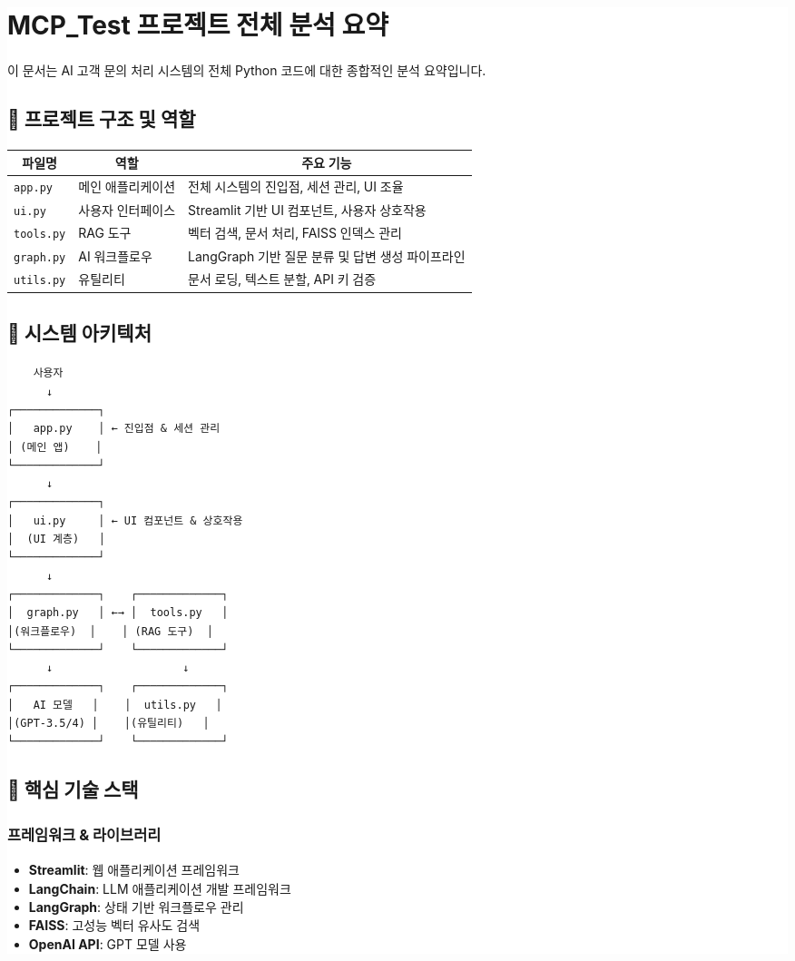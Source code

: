 # MCP_Test 프로젝트 전체 분석 요약

이 문서는 AI 고객 문의 처리 시스템의 전체 Python 코드에 대한 종합적인 분석 요약입니다.

## 📁 프로젝트 구조 및 역할

| 파일명 | 역할 | 주요 기능 |
|--------|------|----------|
| `app.py` | 메인 애플리케이션 | 전체 시스템의 진입점, 세션 관리, UI 조율 |
| `ui.py` | 사용자 인터페이스 | Streamlit 기반 UI 컴포넌트, 사용자 상호작용 |
| `tools.py` | RAG 도구 | 벡터 검색, 문서 처리, FAISS 인덱스 관리 |
| `graph.py` | AI 워크플로우 | LangGraph 기반 질문 분류 및 답변 생성 파이프라인 |
| `utils.py` | 유틸리티 | 문서 로딩, 텍스트 분할, API 키 검증 |

## 🔄 시스템 아키텍처

```
    사용자
      ↓
┌─────────────┐
│   app.py    │ ← 진입점 & 세션 관리
│ (메인 앱)    │
└─────────────┘
      ↓
┌─────────────┐
│   ui.py     │ ← UI 컴포넌트 & 상호작용
│  (UI 계층)   │
└─────────────┘
      ↓
┌─────────────┐    ┌─────────────┐
│  graph.py   │ ←→ │  tools.py   │
│(워크플로우)  │    │ (RAG 도구)  │
└─────────────┘    └─────────────┘
      ↓                    ↓
┌─────────────┐    ┌─────────────┐
│   AI 모델   │    │  utils.py   │
│(GPT-3.5/4) │    │(유틸리티)   │
└─────────────┘    └─────────────┘
```

## 🚀 핵심 기술 스택

### 프레임워크 & 라이브러리
- **Streamlit**: 웹 애플리케이션 프레임워크
- **LangChain**: LLM 애플리케이션 개발 프레임워크
- **LangGraph**: 상태 기반 워크플로우 관리
- **FAISS**: 고성능 벡터 유사도 검색
- **OpenAI API**: GPT 모델 사용
